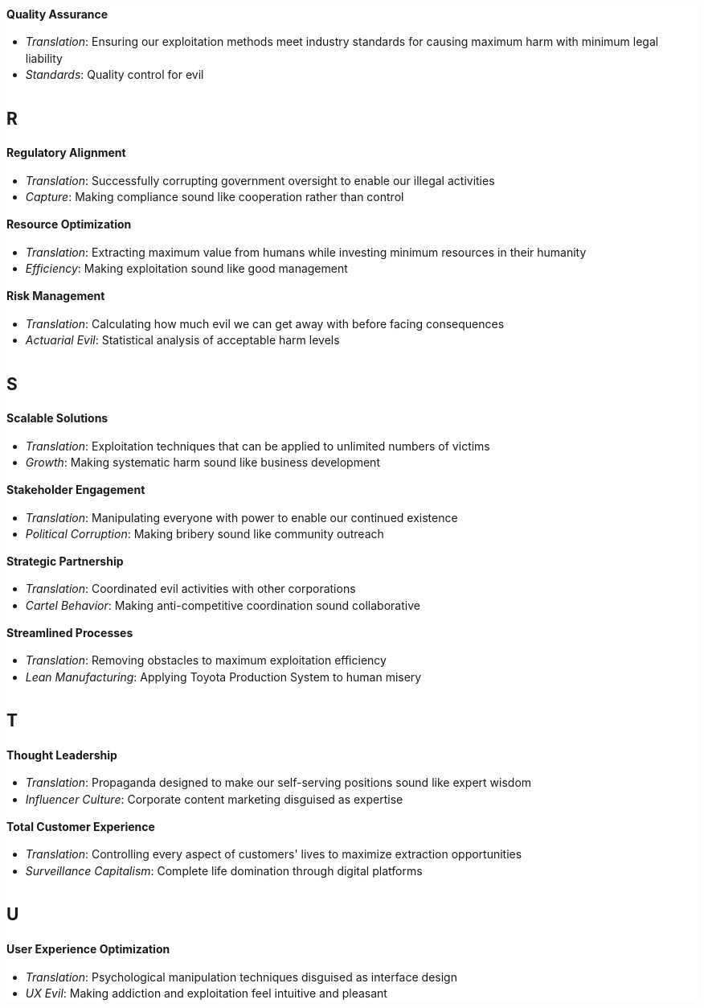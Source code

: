 **Quality Assurance**
- *Translation*: Ensuring our exploitation methods meet industry standards for causing maximum harm with minimum legal liability
- *Standards*: Quality control for evil

## R

**Regulatory Alignment**
- *Translation*: Successfully corrupting government oversight to enable our illegal activities
- *Capture*: Making compliance sound like cooperation rather than control

**Resource Optimization**
- *Translation*: Extracting maximum value from humans while investing minimum resources in their humanity
- *Efficiency*: Making exploitation sound like good management

**Risk Management**
- *Translation*: Calculating how much evil we can get away with before facing consequences
- *Actuarial Evil*: Statistical analysis of acceptable harm levels

## S

**Scalable Solutions**
- *Translation*: Exploitation techniques that can be applied to unlimited numbers of victims
- *Growth*: Making systematic harm sound like business development

**Stakeholder Engagement**
- *Translation*: Manipulating everyone with power to enable our continued existence
- *Political Corruption*: Making bribery sound like community outreach

**Strategic Partnership**
- *Translation*: Coordinated evil activities with other corporations
- *Cartel Behavior*: Making anti-competitive coordination sound collaborative

**Streamlined Processes**
- *Translation*: Removing obstacles to maximum exploitation efficiency
- *Lean Manufacturing*: Applying Toyota Production System to human misery

## T

**Thought Leadership**
- *Translation*: Propaganda designed to make our self-serving positions sound like expert wisdom
- *Influencer Culture*: Corporate content marketing disguised as expertise

**Total Customer Experience**
- *Translation*: Controlling every aspect of customers' lives to maximize extraction opportunities
- *Surveillance Capitalism*: Complete life domination through digital platforms

## U

**User Experience Optimization**
- *Translation*: Psychological manipulation techniques disguised as interface design
- *UX Evil*: Making addiction and exploitation feel intuitive and pleasant

